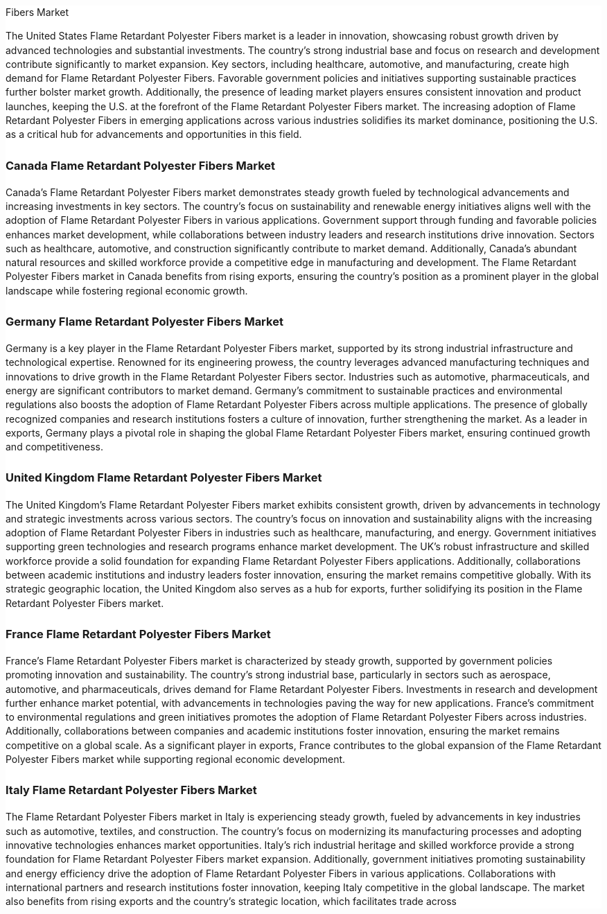 Fibers Market</h3><p>The United States Flame Retardant Polyester Fibers market is a leader in innovation, showcasing robust growth driven by advanced technologies and substantial investments. The country&rsquo;s strong industrial base and focus on research and development contribute significantly to market expansion. Key sectors, including healthcare, automotive, and manufacturing, create high demand for Flame Retardant Polyester Fibers. Favorable government policies and initiatives supporting sustainable practices further bolster market growth. Additionally, the presence of leading market players ensures consistent innovation and product launches, keeping the U.S. at the forefront of the Flame Retardant Polyester Fibers market. The increasing adoption of Flame Retardant Polyester Fibers in emerging applications across various industries solidifies its market dominance, positioning the U.S. as a critical hub for advancements and opportunities in this field.</p><h3>Canada Flame Retardant Polyester Fibers Market</h3><p>Canada&rsquo;s Flame Retardant Polyester Fibers market demonstrates steady growth fueled by technological advancements and increasing investments in key sectors. The country&rsquo;s focus on sustainability and renewable energy initiatives aligns well with the adoption of Flame Retardant Polyester Fibers in various applications. Government support through funding and favorable policies enhances market development, while collaborations between industry leaders and research institutions drive innovation. Sectors such as healthcare, automotive, and construction significantly contribute to market demand. Additionally, Canada&rsquo;s abundant natural resources and skilled workforce provide a competitive edge in manufacturing and development. The Flame Retardant Polyester Fibers market in Canada benefits from rising exports, ensuring the country&rsquo;s position as a prominent player in the global landscape while fostering regional economic growth.</p><h3>Germany Flame Retardant Polyester Fibers Market</h3><p>Germany is a key player in the Flame Retardant Polyester Fibers market, supported by its strong industrial infrastructure and technological expertise. Renowned for its engineering prowess, the country leverages advanced manufacturing techniques and innovations to drive growth in the Flame Retardant Polyester Fibers sector. Industries such as automotive, pharmaceuticals, and energy are significant contributors to market demand. Germany&rsquo;s commitment to sustainable practices and environmental regulations also boosts the adoption of Flame Retardant Polyester Fibers across multiple applications. The presence of globally recognized companies and research institutions fosters a culture of innovation, further strengthening the market. As a leader in exports, Germany plays a pivotal role in shaping the global Flame Retardant Polyester Fibers market, ensuring continued growth and competitiveness.</p><h3>United Kingdom Flame Retardant Polyester Fibers Market</h3><p>The United Kingdom&rsquo;s Flame Retardant Polyester Fibers market exhibits consistent growth, driven by advancements in technology and strategic investments across various sectors. The country&rsquo;s focus on innovation and sustainability aligns with the increasing adoption of Flame Retardant Polyester Fibers in industries such as healthcare, manufacturing, and energy. Government initiatives supporting green technologies and research programs enhance market development. The UK&rsquo;s robust infrastructure and skilled workforce provide a solid foundation for expanding Flame Retardant Polyester Fibers applications. Additionally, collaborations between academic institutions and industry leaders foster innovation, ensuring the market remains competitive globally. With its strategic geographic location, the United Kingdom also serves as a hub for exports, further solidifying its position in the Flame Retardant Polyester Fibers market.</p><h3>France Flame Retardant Polyester Fibers Market</h3><p>France&rsquo;s Flame Retardant Polyester Fibers market is characterized by steady growth, supported by government policies promoting innovation and sustainability. The country&rsquo;s strong industrial base, particularly in sectors such as aerospace, automotive, and pharmaceuticals, drives demand for Flame Retardant Polyester Fibers. Investments in research and development further enhance market potential, with advancements in technologies paving the way for new applications. France&rsquo;s commitment to environmental regulations and green initiatives promotes the adoption of Flame Retardant Polyester Fibers across industries. Additionally, collaborations between companies and academic institutions foster innovation, ensuring the market remains competitive on a global scale. As a significant player in exports, France contributes to the global expansion of the Flame Retardant Polyester Fibers market while supporting regional economic development.</p><h3>Italy Flame Retardant Polyester Fibers Market</h3><p>The Flame Retardant Polyester Fibers market in Italy is experiencing steady growth, fueled by advancements in key industries such as automotive, textiles, and construction. The country&rsquo;s focus on modernizing its manufacturing processes and adopting innovative technologies enhances market opportunities. Italy&rsquo;s rich industrial heritage and skilled workforce provide a strong foundation for Flame Retardant Polyester Fibers market expansion. Additionally, government initiatives promoting sustainability and energy efficiency drive the adoption of Flame Retardant Polyester Fibers in various applications. Collaborations with international partners and research institutions foster innovation, keeping Italy competitive in the global landscape. The market also benefits from rising exports and the country&rsquo;s strategic location, which facilitates trade across